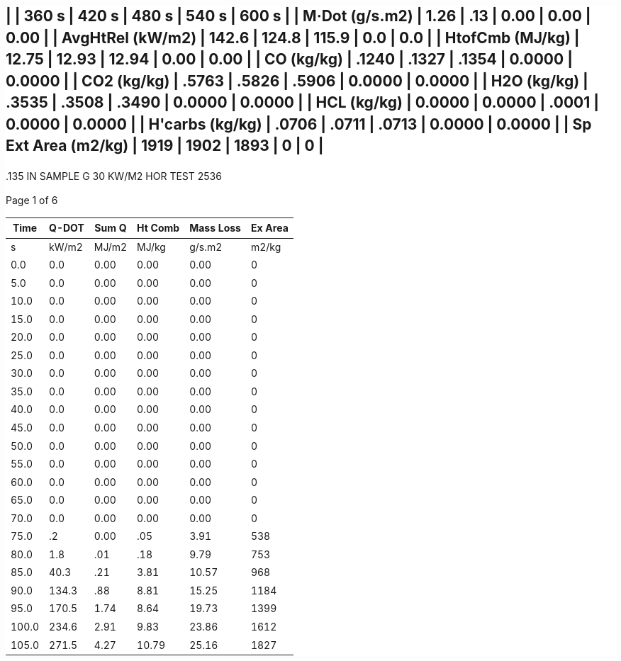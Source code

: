 | | 360 s | 420 s | 480 s | 540 s | 600 s |
| M·Dot (g/s.m2) | 1.26 | .13 | 0.00 | 0.00 | 0.00 |
| AvgHtRel (kW/m2) | 142.6 | 124.8 | 115.9 | 0.0 | 0.0 |
| HtofCmb (MJ/kg) | 12.75 | 12.93 | 12.94 | 0.00 | 0.00 |
| CO (kg/kg) | .1240 | .1327 | .1354 | 0.0000 | 0.0000 |
| CO2 (kg/kg) | .5763 | .5826 | .5906 | 0.0000 | 0.0000 |
| H2O (kg/kg) | .3535 | .3508 | .3490 | 0.0000 | 0.0000 |
| HCL (kg/kg) | 0.0000 | 0.0000 | .0001 | 0.0000 | 0.0000 |
| H'carbs (kg/kg) | .0706 | .0711 | .0713 | 0.0000 | 0.0000 |
| Sp Ext Area (m2/kg) | 1919 | 1902 | 1893 | 0 | 0 |
---
.135 IN SAMPLE G    30 KW/M2    HOR    TEST 2536

Page 1 of 6

| Time | Q-DOT | Sum Q | Ht Comb | Mass Loss | Ex Area |
|------|-------|-------|---------|-----------|---------|
| s | kW/m2 | MJ/m2 | MJ/kg | g/s.m2 | m2/kg |
| 0.0 | 0.0 | 0.00 | 0.00 | 0.00 | 0 |
| 5.0 | 0.0 | 0.00 | 0.00 | 0.00 | 0 |
| 10.0 | 0.0 | 0.00 | 0.00 | 0.00 | 0 |
| 15.0 | 0.0 | 0.00 | 0.00 | 0.00 | 0 |
| 20.0 | 0.0 | 0.00 | 0.00 | 0.00 | 0 |
| 25.0 | 0.0 | 0.00 | 0.00 | 0.00 | 0 |
| 30.0 | 0.0 | 0.00 | 0.00 | 0.00 | 0 |
| 35.0 | 0.0 | 0.00 | 0.00 | 0.00 | 0 |
| 40.0 | 0.0 | 0.00 | 0.00 | 0.00 | 0 |
| 45.0 | 0.0 | 0.00 | 0.00 | 0.00 | 0 |
| 50.0 | 0.0 | 0.00 | 0.00 | 0.00 | 0 |
| 55.0 | 0.0 | 0.00 | 0.00 | 0.00 | 0 |
| 60.0 | 0.0 | 0.00 | 0.00 | 0.00 | 0 |
| 65.0 | 0.0 | 0.00 | 0.00 | 0.00 | 0 |
| 70.0 | 0.0 | 0.00 | 0.00 | 0.00 | 0 |
| 75.0 | .2 | 0.00 | .05 | 3.91 | 538 |
| 80.0 | 1.8 | .01 | .18 | 9.79 | 753 |
| 85.0 | 40.3 | .21 | 3.81 | 10.57 | 968 |
| 90.0 | 134.3 | .88 | 8.81 | 15.25 | 1184 |
| 95.0 | 170.5 | 1.74 | 8.64 | 19.73 | 1399 |
| 100.0 | 234.6 | 2.91 | 9.83 | 23.86 | 1612 |
| 105.0 | 271.5 | 4.27 | 10.79 | 25.16 | 1827 |
